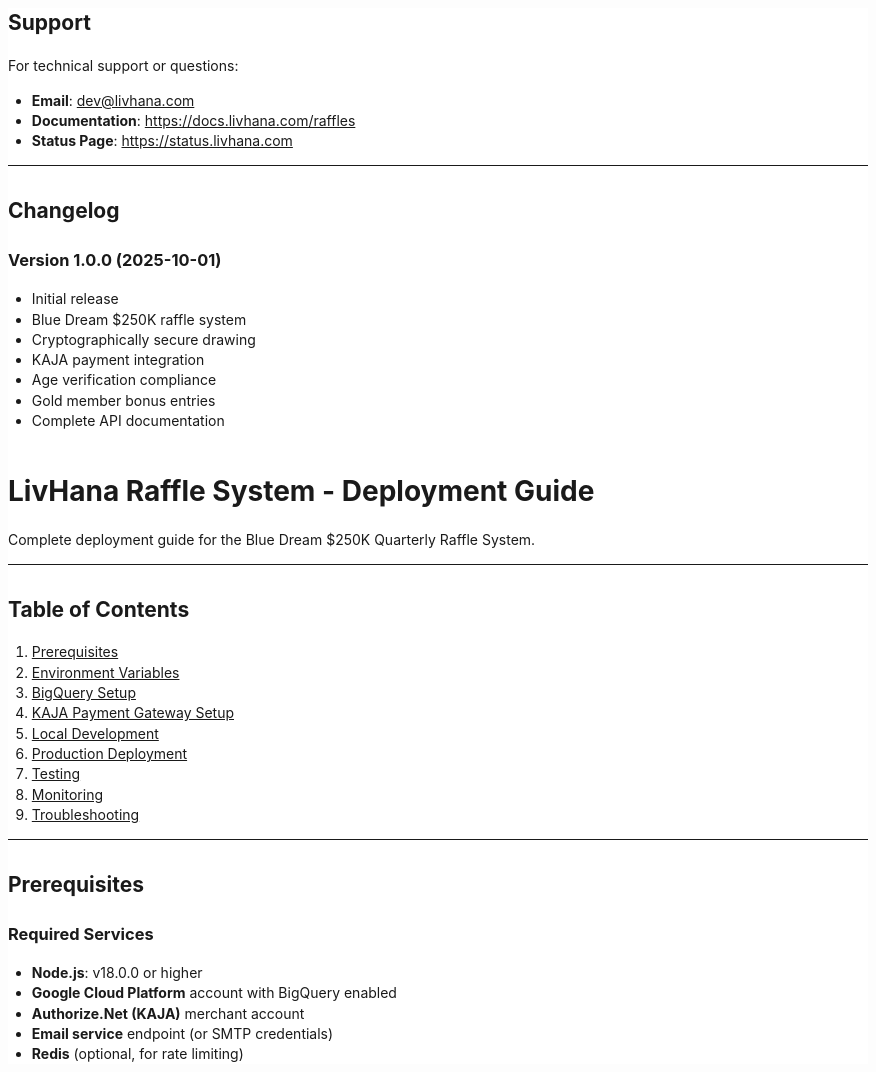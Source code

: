 
## Support

For technical support or questions:

- **Email**: <dev@livhana.com>
- **Documentation**: <https://docs.livhana.com/raffles>
- **Status Page**: <https://status.livhana.com>

---

## Changelog

### Version 1.0.0 (2025-10-01)

- Initial release
- Blue Dream $250K raffle system
- Cryptographically secure drawing
- KAJA payment integration
- Age verification compliance
- Gold member bonus entries
- Complete API documentation


# LivHana Raffle System - Deployment Guide

Complete deployment guide for the Blue Dream $250K Quarterly Raffle System.

---

## Table of Contents

1. [Prerequisites](#prerequisites)
2. [Environment Variables](#environment-variables)
3. [BigQuery Setup](#bigquery-setup)
4. [KAJA Payment Gateway Setup](#kaja-payment-gateway-setup)
5. [Local Development](#local-development)
6. [Production Deployment](#production-deployment)
7. [Testing](#testing)
8. [Monitoring](#monitoring)
9. [Troubleshooting](#troubleshooting)

---

## Prerequisites

### Required Services

- **Node.js**: v18.0.0 or higher
- **Google Cloud Platform** account with BigQuery enabled
- **Authorize.Net (KAJA)** merchant account
- **Email service** endpoint (or SMTP credentials)
- **Redis** (optional, for rate limiting)
